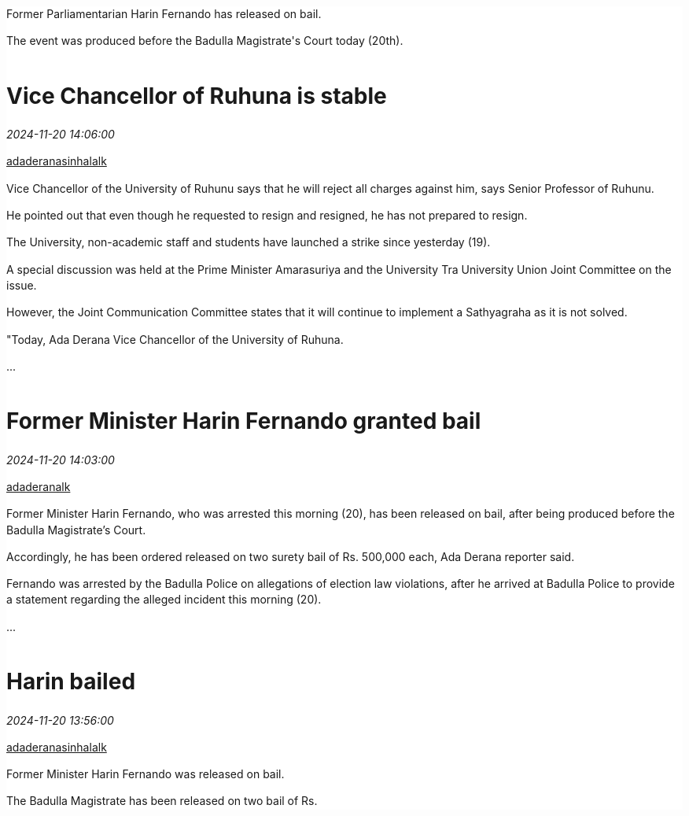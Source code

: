 Former Parliamentarian Harin Fernando has released on bail.

The event was produced before the Badulla Magistrate's Court today (20th).



# Vice Chancellor of Ruhuna is stable

*2024-11-20 14:06:00*

[adaderanasinhalalk](http://sinhala.adaderana.lk/news/203561)

Vice Chancellor of the University of Ruhunu says that he will reject all charges against him, says Senior Professor of Ruhunu.

He pointed out that even though he requested to resign and resigned, he has not prepared to resign.

The University, non-academic staff and students have launched a strike since yesterday (19).

A special discussion was held at the Prime Minister Amarasuriya and the University Tra University Union Joint Committee on the issue.

However, the Joint Communication Committee states that it will continue to implement a Sathyagraha as it is not solved.

"Today, Ada Derana Vice Chancellor of the University of Ruhuna.

...



# Former Minister Harin Fernando granted bail

*2024-11-20 14:03:00*

[adaderanalk](https://www.adaderana.lk/news/103634/former-minister-harin-fernando-granted-bail-)

Former Minister Harin Fernando, who was arrested this morning (20), has been released on bail, after being produced before the Badulla Magistrate’s Court.

Accordingly, he has been ordered released on two surety bail of Rs. 500,000 each, Ada Derana reporter said.

Fernando was arrested by the Badulla Police on allegations of election law violations, after he arrived at Badulla Police to provide a statement regarding the alleged incident this morning (20).

...



# Harin bailed

*2024-11-20 13:56:00*

[adaderanasinhalalk](http://sinhala.adaderana.lk/news/203560)

Former Minister Harin Fernando was released on bail.

The Badulla Magistrate has been released on two bail of Rs.
